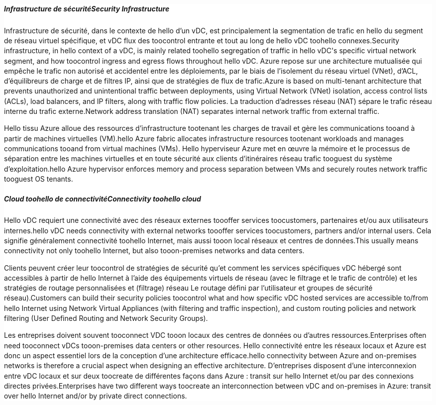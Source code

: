 ##### <a name="security-infrastructure"></a><span data-ttu-id="312ea-173">*Infrastructure de sécurité*</span><span class="sxs-lookup"><span data-stu-id="312ea-173">*Security Infrastructure*</span></span>
<span data-ttu-id="312ea-174">Infrastructure de sécurité, dans le contexte de hello d’un vDC, est principalement la segmentation de trafic en hello du segment de réseau virtuel spécifique, et vDC flux des toocontrol entrante et tout au long de hello vDC toohello connexes.</span><span class="sxs-lookup"><span data-stu-id="312ea-174">Security infrastructure, in hello context of a vDC, is mainly related toohello segregation of traffic in hello vDC's specific virtual network segment, and how toocontrol ingress and egress flows throughout hello vDC.</span></span> <span data-ttu-id="312ea-175">Azure repose sur une architecture mutualisée qui empêche le trafic non autorisé et accidentel entre les déploiements, par le biais de l’isolement du réseau virtuel (VNet), d’ACL, d’équilibreurs de charge et de filtres IP, ainsi que de stratégies de flux de trafic.</span><span class="sxs-lookup"><span data-stu-id="312ea-175">Azure is based on multi-tenant architecture that prevents unauthorized and unintentional traffic between deployments, using Virtual Network (VNet) isolation, access control lists (ACLs), load balancers, and IP filters, along with traffic flow policies.</span></span> <span data-ttu-id="312ea-176">La traduction d’adresses réseau (NAT) sépare le trafic réseau interne du trafic externe.</span><span class="sxs-lookup"><span data-stu-id="312ea-176">Network address translation (NAT) separates internal network traffic from external traffic.</span></span>

<span data-ttu-id="312ea-177">Hello tissu Azure alloue des ressources d’infrastructure tootenant les charges de travail et gère les communications tooand à partir de machines virtuelles (VM).</span><span class="sxs-lookup"><span data-stu-id="312ea-177">hello Azure fabric allocates infrastructure resources tootenant workloads and manages communications tooand from virtual machines (VMs).</span></span> <span data-ttu-id="312ea-178">Hello hyperviseur Azure met en œuvre la mémoire et le processus de séparation entre les machines virtuelles et en toute sécurité aux clients d’itinéraires réseau trafic tooguest du système d’exploitation.</span><span class="sxs-lookup"><span data-stu-id="312ea-178">hello Azure hypervisor enforces memory and process separation between VMs and securely routes network traffic tooguest OS tenants.</span></span>

##### <a name="connectivity-toohello-cloud"></a><span data-ttu-id="312ea-179">*Cloud toohello de connectivité*</span><span class="sxs-lookup"><span data-stu-id="312ea-179">*Connectivity toohello cloud*</span></span>
<span data-ttu-id="312ea-180">Hello vDC requiert une connectivité avec des réseaux externes toooffer services toocustomers, partenaires et/ou aux utilisateurs internes.</span><span class="sxs-lookup"><span data-stu-id="312ea-180">hello vDC needs connectivity with external networks toooffer services toocustomers, partners and/or internal users.</span></span> <span data-ttu-id="312ea-181">Cela signifie généralement connectivité toohello Internet, mais aussi tooon local réseaux et centres de données.</span><span class="sxs-lookup"><span data-stu-id="312ea-181">This usually means connectivity not only toohello Internet, but also tooon-premises networks and data centers.</span></span>

<span data-ttu-id="312ea-182">Clients peuvent créer leur toocontrol de stratégies de sécurité qu’et comment les services spécifiques vDC hébergé sont accessibles à partir de hello Internet à l’aide des équipements virtuels de réseau (avec le filtrage et le trafic de contrôle) et les stratégies de routage personnalisées et (filtrage) réseau Le routage défini par l’utilisateur et groupes de sécurité réseau).</span><span class="sxs-lookup"><span data-stu-id="312ea-182">Customers can build their security policies toocontrol what and how specific vDC hosted services are accessible to/from hello Internet using Network Virtual Appliances (with filtering and traffic inspection), and custom routing policies and network filtering (User Defined Routing and Network Security Groups).</span></span>

<span data-ttu-id="312ea-183">Les entreprises doivent souvent tooconnect VDC tooon locaux des centres de données ou d’autres ressources.</span><span class="sxs-lookup"><span data-stu-id="312ea-183">Enterprises often need tooconnect vDCs tooon-premises data centers or other resources.</span></span> <span data-ttu-id="312ea-184">Hello connectivité entre les réseaux locaux et Azure est donc un aspect essentiel lors de la conception d’une architecture efficace.</span><span class="sxs-lookup"><span data-stu-id="312ea-184">hello connectivity between Azure and on-premises networks is therefore a crucial aspect when designing an effective architecture.</span></span> <span data-ttu-id="312ea-185">D’entreprises disposent d’une interconnexion entre vDC locaux et sur deux toocreate de différentes façons dans Azure : transit sur hello Internet et/ou par des connexions directes privées.</span><span class="sxs-lookup"><span data-stu-id="312ea-185">Enterprises have two different ways toocreate an interconnection between vDC and on-premises in Azure: transit over hello Internet and/or by private direct connections.</span></span>
